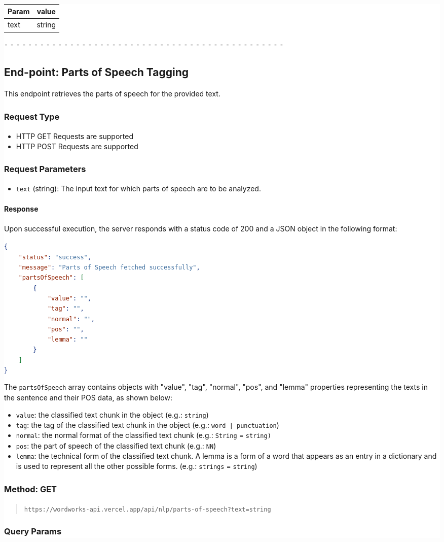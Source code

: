 |Param|value|
|---|---|
|text|string|



⁃ ⁃ ⁃ ⁃ ⁃ ⁃ ⁃ ⁃ ⁃ ⁃ ⁃ ⁃ ⁃ ⁃ ⁃ ⁃ ⁃ ⁃ ⁃ ⁃ ⁃ ⁃ ⁃ ⁃ ⁃ ⁃ ⁃ ⁃ ⁃ ⁃ ⁃ ⁃ ⁃ ⁃ ⁃ ⁃ ⁃ ⁃ ⁃ ⁃ ⁃ ⁃ ⁃ ⁃ ⁃ ⁃ ⁃

## End-point: Parts of Speech Tagging
This endpoint retrieves the parts of speech for the provided text.

### Request Type

- HTTP GET Requests are supported
- HTTP POST Requests are supported
    

### Request Parameters

- `text` (string): The input text for which parts of speech are to be analyzed.
    

#### Response

Upon successful execution, the server responds with a status code of 200 and a JSON object in the following format:

``` json
{
    "status": "success",
    "message": "Parts of Speech fetched successfully",
    "partsOfSpeech": [
        {
            "value": "",
            "tag": "",
            "normal": "",
            "pos": "",
            "lemma": ""
        }
    ]
}

 ```

The `partsOfSpeech` array contains objects with "value", "tag", "normal", "pos", and "lemma" properties representing the texts in the sentence and their POS data, as shown below:

- `value`: the classified text chunk in the object (e.g.: `string`)
- `tag`: the tag of the classified text chunk in the object (e.g.: `word | punctuation`)
- `normal`: the normal format of the classified text chunk (e.g.: `String` = `string)`
- `pos`: the part of speech of the classified text chunk (e.g.: `NN`)
- `lemma`: the technical form of the classified text chunk. A lemma is a form of a word that appears as an entry in a dictionary and is used to represent all the other possible forms. (e.g.: `strings` = `string`)
### Method: GET
>```
>https://wordworks-api.vercel.app/api/nlp/parts-of-speech?text=string
>```
### Query Params
